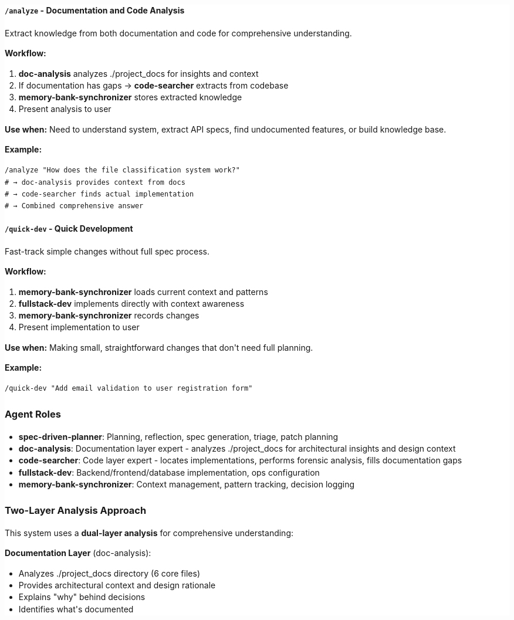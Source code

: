 #### `/analyze` - Documentation and Code Analysis
Extract knowledge from both documentation and code for comprehensive understanding.

**Workflow:**
1. **doc-analysis** analyzes ./project_docs for insights and context
2. If documentation has gaps → **code-searcher** extracts from codebase
3. **memory-bank-synchronizer** stores extracted knowledge
4. Present analysis to user

**Use when:** Need to understand system, extract API specs, find undocumented features, or build knowledge base.

**Example:**
```
/analyze "How does the file classification system work?"
# → doc-analysis provides context from docs
# → code-searcher finds actual implementation
# → Combined comprehensive answer
```

#### `/quick-dev` - Quick Development
Fast-track simple changes without full spec process.

**Workflow:**
1. **memory-bank-synchronizer** loads current context and patterns
2. **fullstack-dev** implements directly with context awareness
3. **memory-bank-synchronizer** records changes
4. Present implementation to user

**Use when:** Making small, straightforward changes that don't need full planning.

**Example:**
```
/quick-dev "Add email validation to user registration form"
```

### Agent Roles

- **spec-driven-planner**: Planning, reflection, spec generation, triage, patch planning
- **doc-analysis**: Documentation layer expert - analyzes ./project_docs for architectural insights and design context
- **code-searcher**: Code layer expert - locates implementations, performs forensic analysis, fills documentation gaps
- **fullstack-dev**: Backend/frontend/database implementation, ops configuration
- **memory-bank-synchronizer**: Context management, pattern tracking, decision logging

### Two-Layer Analysis Approach

This system uses a **dual-layer analysis** for comprehensive understanding:

**Documentation Layer** (doc-analysis):
- Analyzes ./project_docs directory (6 core files)
- Provides architectural context and design rationale
- Explains "why" behind decisions
- Identifies what's documented
